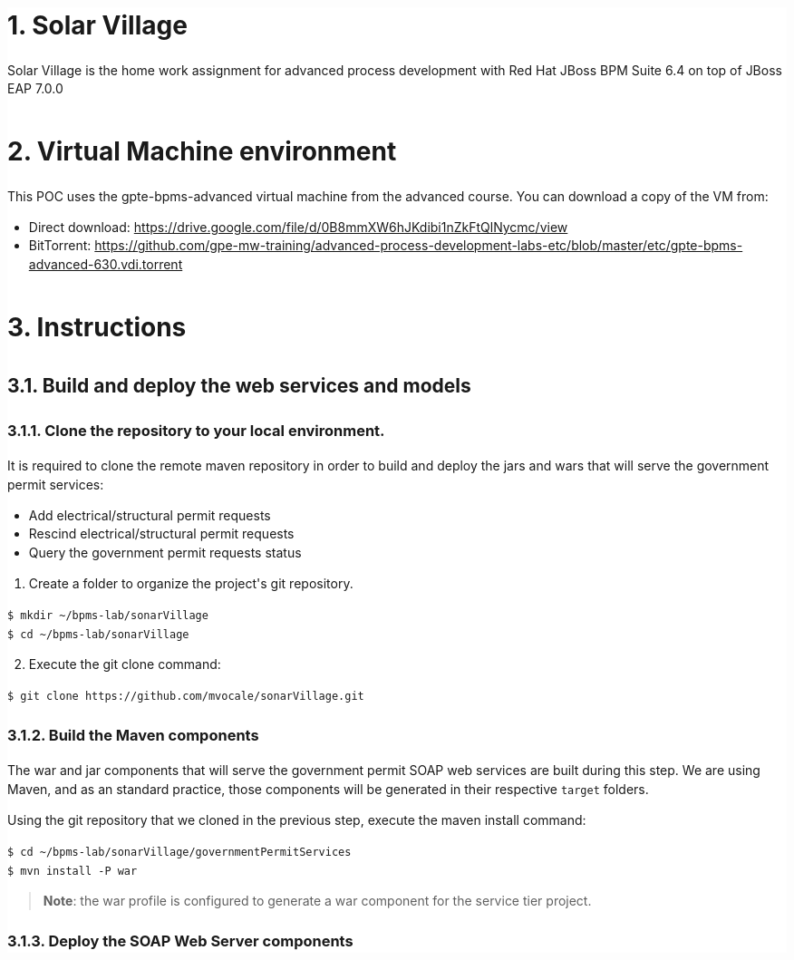 # 1. Solar Village
Solar Village is the home work assignment for advanced process development with Red Hat JBoss BPM Suite 6.4 on top of JBoss EAP 7.0.0
# 2. Virtual Machine environment

This POC uses the gpte-bpms-advanced virtual machine from the advanced course.
You can download a copy of the VM from:

* Direct download: https://drive.google.com/file/d/0B8mmXW6hJKdibi1nZkFtQlNycmc/view
* BitTorrent: https://github.com/gpe-mw-training/advanced-process-development-labs-etc/blob/master/etc/gpte-bpms-advanced-630.vdi.torrent

# 3. Instructions
## 3.1. Build and deploy the web services and models
### 3.1.1. Clone the repository to your local environment.

It is required to clone the remote maven repository in order to build and deploy the jars and wars that will serve the government permit services:

* Add electrical/structural permit requests
* Rescind electrical/structural permit requests
* Query the government permit requests status

1. Create a folder to organize the project's git repository.

  ```
  $ mkdir ~/bpms-lab/sonarVillage
  $ cd ~/bpms-lab/sonarVillage
  ```

2. Execute the git clone command:  

  ```
  $ git clone https://github.com/mvocale/sonarVillage.git
  ```

### 3.1.2. Build the Maven components

The war and jar components that will serve the government permit SOAP web services are built during this step. We are using Maven, and as an standard practice, those components will be generated in their respective `target` folders.

Using the git repository that we cloned in the previous step, execute the maven install command:

```
$ cd ~/bpms-lab/sonarVillage/governmentPermitServices
$ mvn install -P war
```

> **Note**: the war profile is configured to generate a war component for the service tier project.

### 3.1.3. Deploy the SOAP Web Server components
